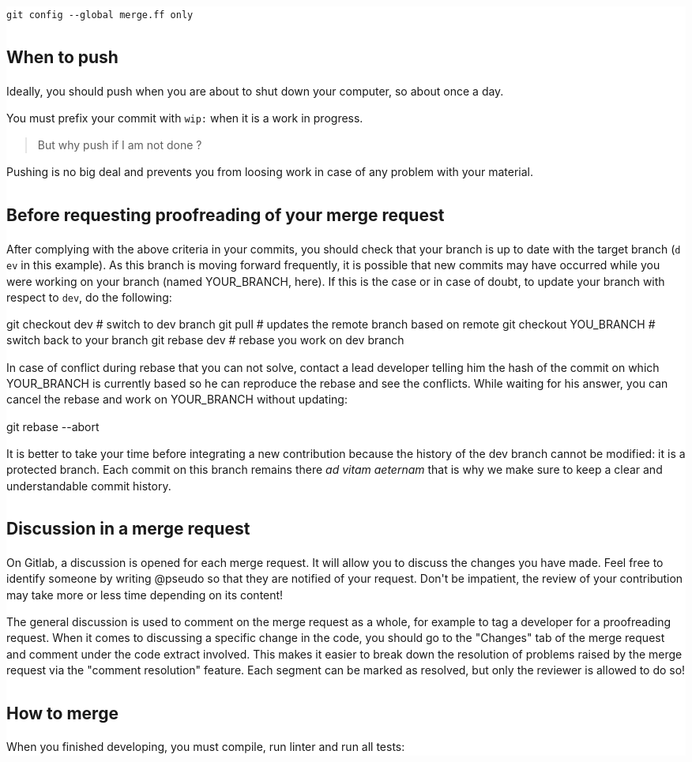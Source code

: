     git config --global merge.ff only

## When to push

Ideally, you should push when you are about to shut down your computer, so about once a day.

You must prefix your commit with `wip:` when it is a work in progress.

> But why push if I am not done ?

Pushing is no big deal and prevents you from loosing work in case of
any problem with your material.

## Before requesting proofreading of your merge request

After complying with the above criteria in your commits, you should check that your branch is up to date with the target branch (`dev` in this example). As this branch is moving forward frequently, it is possible that new commits may have occurred while you were working on your branch (named YOUR_BRANCH, here). If this is the case or in case of doubt, to update your branch with respect to `dev`, do the following:

  git checkout dev          # switch to dev branch
  git pull                  # updates the remote branch based on remote
  git checkout YOU_BRANCH   # switch back to your branch
  git rebase dev            # rebase you work on dev branch

In case of conflict during rebase that you can not solve, contact a lead developer telling him the hash of the commit on which YOUR_BRANCH is currently based so he can reproduce the rebase and see the conflicts. While waiting for his answer, you can cancel the rebase and work on YOUR_BRANCH without updating:

  git rebase --abort

It is better to take your time before integrating a new contribution because the history of the dev branch cannot be modified: it is a protected branch. Each commit on this branch remains there *ad vitam aeternam* that is why we make sure to keep a clear and understandable commit history.

## Discussion in a merge request

On Gitlab, a discussion is opened for each merge request. It will allow you to discuss the changes you have made. Feel free to identify someone by writing @pseudo so that they are notified of your request. Don't be impatient, the review of your contribution may take more or less time depending on its content!

The general discussion is used to comment on the merge request as a whole, for example to tag a developer for a proofreading request. When it comes to discussing a specific change in the code, you should go to the "Changes" tab of the merge request and comment under the code extract involved. This makes it easier to break down the resolution of problems raised by the merge request via the "comment resolution" feature. Each segment can be marked as resolved, but only the reviewer is allowed to do so!

## How to merge

When you finished developing, you must compile, run linter and run all tests:
